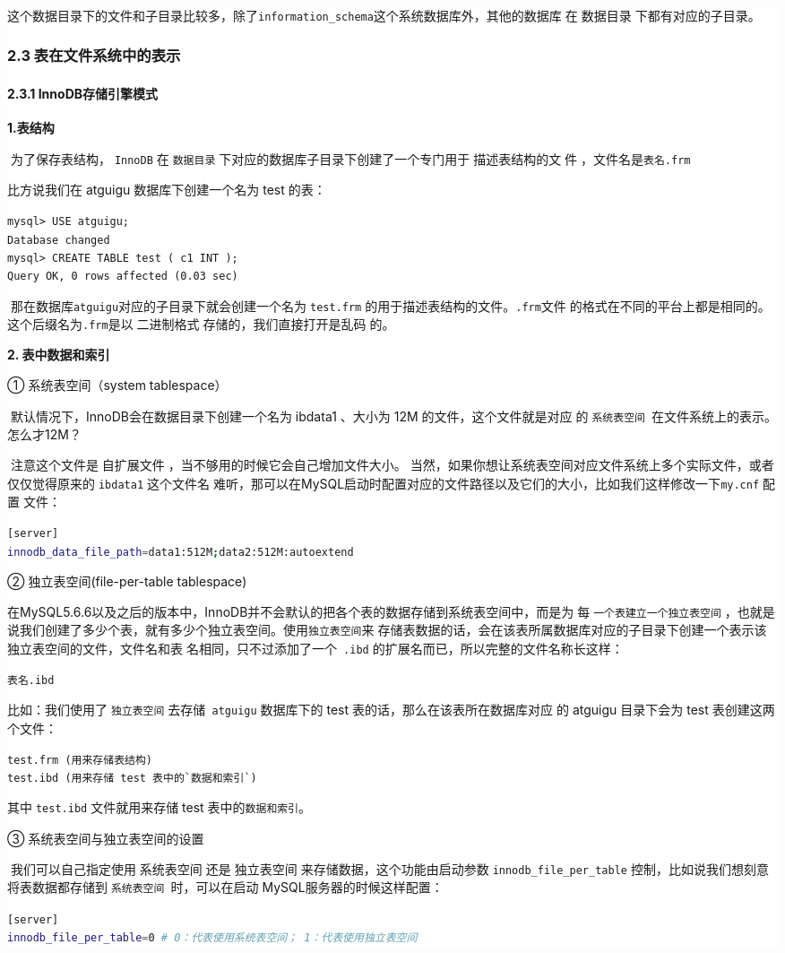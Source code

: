 这个数据目录下的文件和子目录比较多，除了` information_schema `这个系统数据库外，其他的数据库 在 数据目录 下都有对应的子目录。

### 2.3 表在文件系统中的表示

#### 2.3.1 InnoDB存储引擎模式

**1.表结构** 

​		为了保存表结构， `InnoDB` 在 `数据目录` 下对应的数据库子目录下创建了一个专门用于 描述表结构的文 件 ，文件名是`表名.frm`

比方说我们在 atguigu 数据库下创建一个名为 test 的表：

```mysql
mysql> USE atguigu;
Database changed
mysql> CREATE TABLE test ( c1 INT );
Query OK, 0 rows affected (0.03 sec)
```

​		那在数据库` atguigu `对应的子目录下就会创建一个名为 `test.frm` 的用于描述表结构的文件。`.frm`文件 的格式在不同的平台上都是相同的。这个后缀名为`.frm`是以 二进制格式 存储的，我们直接打开是乱码 的。

**2. 表中数据和索引**

① 系统表空间（system tablespace）

​		默认情况下，InnoDB会在数据目录下创建一个名为 ibdata1 、大小为 12M 的文件，这个文件就是对应 的 `系统表空间 `在文件系统上的表示。怎么才12M？

​		注意这个文件是 自扩展文件 ，当不够用的时候它会自己增加文件大小。 当然，如果你想让系统表空间对应文件系统上多个实际文件，或者仅仅觉得原来的 `ibdata1` 这个文件名 难听，那可以在MySQL启动时配置对应的文件路径以及它们的大小，比如我们这样修改一下`my.cnf` 配置 文件：

```sh
[server]
innodb_data_file_path=data1:512M;data2:512M:autoextend
```

② 独立表空间(file-per-table tablespace)

​		在MySQL5.6.6以及之后的版本中，InnoDB并不会默认的把各个表的数据存储到系统表空间中，而是为 每 `一个表建立一个独立表空间` ，也就是说我们创建了多少个表，就有多少个独立表空间。使用` 独立表空间 `来 存储表数据的话，会在该表所属数据库对应的子目录下创建一个表示该独立表空间的文件，文件名和表 名相同，只不过添加了一个` .ibd` 的扩展名而已，所以完整的文件名称长这样：

`表名.ibd`

比如：我们使用了 `独立表空间` 去存储` atguigu` 数据库下的 test 表的话，那么在该表所在数据库对应 的 atguigu 目录下会为 test 表创建这两个文件：

```mysql
test.frm (用来存储表结构)
test.ibd (用来存储 test 表中的`数据和索引`)
```

其中 `test.ibd` 文件就用来存储 test 表中的`数据和索引`。

③ 系统表空间与独立表空间的设置

​		我们可以自己指定使用 系统表空间 还是 独立表空间 来存储数据，这个功能由启动参数 `innodb_file_per_table` 控制，比如说我们想刻意将表数据都存储到 `系统表空间 `时，可以在启动 MySQL服务器的时候这样配置：

```sh
[server]
innodb_file_per_table=0 # 0：代表使用系统表空间； 1：代表使用独立表空间
```
